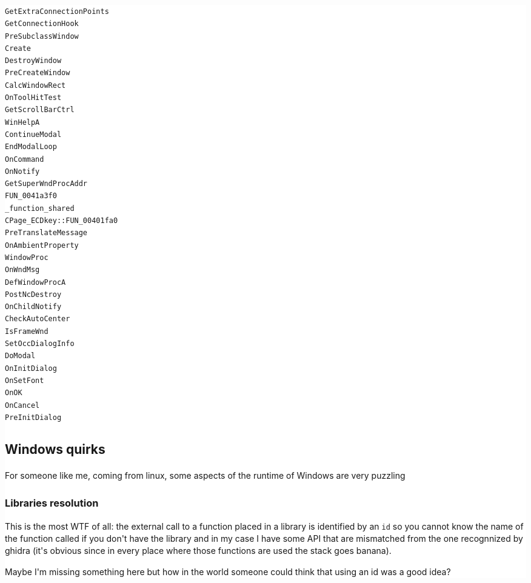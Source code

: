 ```
GetExtraConnectionPoints
GetConnectionHook
PreSubclassWindow
Create
DestroyWindow
PreCreateWindow
CalcWindowRect
OnToolHitTest
GetScrollBarCtrl
WinHelpA
ContinueModal
EndModalLoop
OnCommand
OnNotify
GetSuperWndProcAddr
FUN_0041a3f0
_function_shared
CPage_ECDkey::FUN_00401fa0
PreTranslateMessage
OnAmbientProperty
WindowProc
OnWndMsg
DefWindowProcA
PostNcDestroy
OnChildNotify
CheckAutoCenter
IsFrameWnd
SetOccDialogInfo
DoModal
OnInitDialog
OnSetFont
OnOK
OnCancel
PreInitDialog
```


## Windows quirks

For someone like me, coming from linux, some aspects of the runtime of Windows
are very puzzling

### Libraries resolution

This is the most WTF of all: the external call to a function placed in a library is identified by an ``id``
so you cannot know the name of the function called if you don't have the library and in my case
I have some API that are mismatched from the one recognnized by ghidra (it's obvious since in every
place where those functions are used the stack goes banana).

Maybe I'm missing something here but how in the world someone could think that using an id was a good idea?
